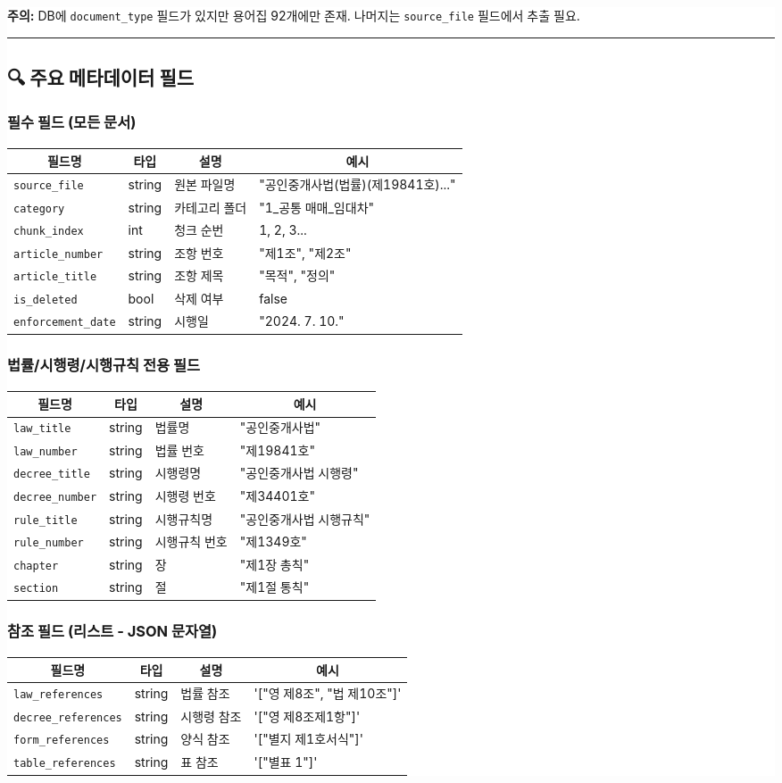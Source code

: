 **주의:** DB에 `document_type` 필드가 있지만 용어집 92개에만 존재. 나머지는 `source_file` 필드에서 추출 필요.

---

## 🔍 주요 메타데이터 필드

### 필수 필드 (모든 문서)

| 필드명 | 타입 | 설명 | 예시 |
|--------|------|------|------|
| `source_file` | string | 원본 파일명 | "공인중개사법(법률)(제19841호)..." |
| `category` | string | 카테고리 폴더 | "1_공통 매매_임대차" |
| `chunk_index` | int | 청크 순번 | 1, 2, 3... |
| `article_number` | string | 조항 번호 | "제1조", "제2조" |
| `article_title` | string | 조항 제목 | "목적", "정의" |
| `is_deleted` | bool | 삭제 여부 | false |
| `enforcement_date` | string | 시행일 | "2024. 7. 10." |

### 법률/시행령/시행규칙 전용 필드

| 필드명 | 타입 | 설명 | 예시 |
|--------|------|------|------|
| `law_title` | string | 법률명 | "공인중개사법" |
| `law_number` | string | 법률 번호 | "제19841호" |
| `decree_title` | string | 시행령명 | "공인중개사법 시행령" |
| `decree_number` | string | 시행령 번호 | "제34401호" |
| `rule_title` | string | 시행규칙명 | "공인중개사법 시행규칙" |
| `rule_number` | string | 시행규칙 번호 | "제1349호" |
| `chapter` | string | 장 | "제1장 총칙" |
| `section` | string | 절 | "제1절 통칙" |

### 참조 필드 (리스트 - JSON 문자열)

| 필드명 | 타입 | 설명 | 예시 |
|--------|------|------|------|
| `law_references` | string | 법률 참조 | '["영 제8조", "법 제10조"]' |
| `decree_references` | string | 시행령 참조 | '["영 제8조제1항"]' |
| `form_references` | string | 양식 참조 | '["별지 제1호서식"]' |
| `table_references` | string | 표 참조 | '["별표 1"]' |
